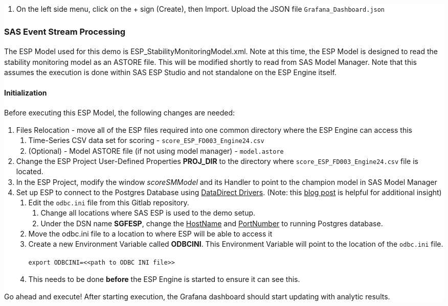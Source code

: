    1. On the left side menu, click on the + sign (Create), then Import. Upload the JSON file `Grafana_Dashboard.json`

### SAS Event Stream Processing

The ESP Model used for this demo is ESP_StabilityMonitoringModel.xml. Note at this time, the ESP Model is designed to read the stability monitoring model as an ASTORE file. This will be modified shortly to read from SAS Model Manager. Note that this assumes the execution is done within SAS ESP Studio and not standalone on the ESP Engine itself.

#### Initialization

Before executing this ESP Model, the following changes are needed:

1. Files Relocation - move all of the ESP files required into one common directory where the ESP Engine can access this
   1. Time-Series CSV data set for scoring - `score_ESP_FD003_Engine24.csv`
   2. (Optional) - Model ASTORE file (if not using model manager) - `model.astore`
2. Change the ESP Project User-Defined Properties **PROJ_DIR** to the directory where `score_ESP_FD003_Engine24.csv` file is located. 
3. In the ESP Project, modify the window *scoreSMModel* and its Handler to point to the champion model in SAS Model Manager
4. Set up ESP to connect to the Postgres Database using [DataDirect Drivers](https://go.documentation.sas.com/?cdcId=espcdc&cdcVersion=6.2&docsetId=espca&docsetTarget=p0kqcqs0y2r24yn1c94ick5yudkh.htm&locale=en#n0feccmkew8aeyn16zullvc547nd). (Note: this [blog post](http://sww.sas.com/blogs/wp/gate/32161/esp-6-1-database-connector-and-adapter-update/franir/2019/09/16) is helpful for additional insight)
   1. Edit the `odbc.ini` file from this Gitlab repository. 
      1. Change all locations where SAS ESP is used to the demo setup.
      2. Under the DSN name **SGFESP**, change the <u>HostName</u> and <u>PortNumber</u> to running Postgres database. 
   2. Move the odbc.ini file to a location to where ESP will be able to access it
   3. Create a new Environment Variable called **ODBCINI**. This Environment Variable will point to the location of the `odbc.ini` file.
		```
		export ODBCINI=<<path to ODBC INI file>>
		```
   4. This needs to be done **before** the ESP Engine is started to ensure it can see this.
   
Go ahead and execute! After starting execution, the Grafana dashboard should start updating with analytic results.